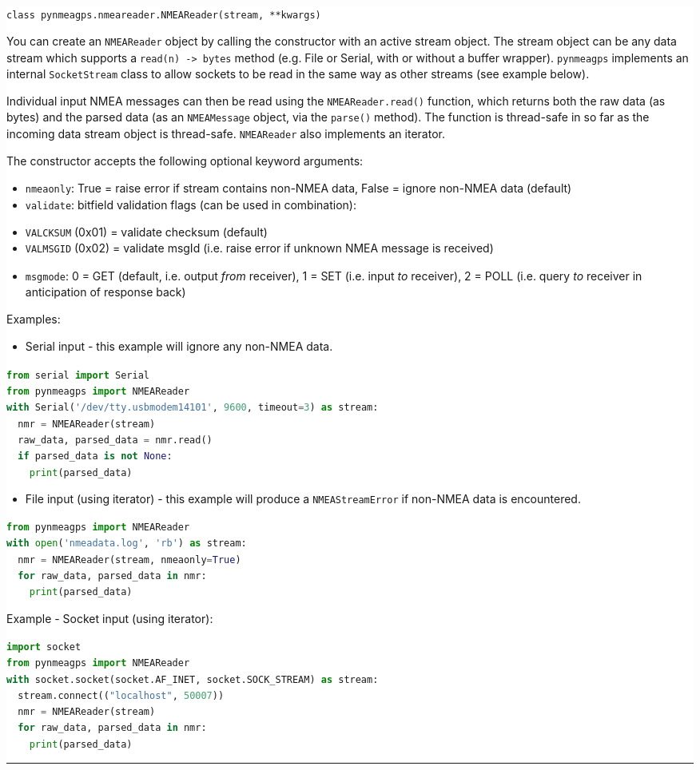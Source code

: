 ```
class pynmeagps.nmeareader.NMEAReader(stream, **kwargs)
```

You can create an `NMEAReader` object by calling the constructor with an active stream object. 
The stream object can be any data stream which supports a `read(n) -> bytes` method (e.g. File or Serial, with 
or without a buffer wrapper). `pynmeagps` implements an internal `SocketStream` class to allow sockets to be read in the same way as other streams (see example below).

Individual input NMEA messages can then be read using the `NMEAReader.read()` function, which returns both the raw data (as bytes) and the parsed data (as an `NMEAMessage` object, via the `parse()` method). The function is thread-safe in so far as the incoming data stream object is thread-safe. `NMEAReader` also implements an iterator.

The constructor accepts the following optional keyword arguments:


* `nmeaonly`: True = raise error if stream contains non-NMEA data, False = ignore non-NMEA data (default)
* `validate`: bitfield validation flags (can be used in combination):
- `VALCKSUM` (0x01) = validate checksum (default)
- `VALMSGID` (0x02) = validate msgId (i.e. raise error if unknown NMEA message is received)
* `msgmode`: 0 = GET (default, i.e. output _from_ receiver), 1 = SET (i.e. input _to_ receiver), 2 = POLL (i.e. query _to_ receiver in anticipation of response back)


Examples:

* Serial input - this example will ignore any non-NMEA data.

```python
from serial import Serial
from pynmeagps import NMEAReader
with Serial('/dev/tty.usbmodem14101', 9600, timeout=3) as stream:
  nmr = NMEAReader(stream)
  raw_data, parsed_data = nmr.read()
  if parsed_data is not None:
    print(parsed_data)
```

* File input (using iterator) - this example will produce a `NMEAStreamError` if non-NMEA data is encountered.

```python
from pynmeagps import NMEAReader
with open('nmeadata.log', 'rb') as stream:
  nmr = NMEAReader(stream, nmeaonly=True)
  for raw_data, parsed_data in nmr: 
    print(parsed_data)
```

Example - Socket input (using iterator):

```python
import socket
from pynmeagps import NMEAReader
with socket.socket(socket.AF_INET, socket.SOCK_STREAM) as stream:
  stream.connect(("localhost", 50007))
  nmr = NMEAReader(stream)
  for raw_data, parsed_data in nmr:
    print(parsed_data)
```

---